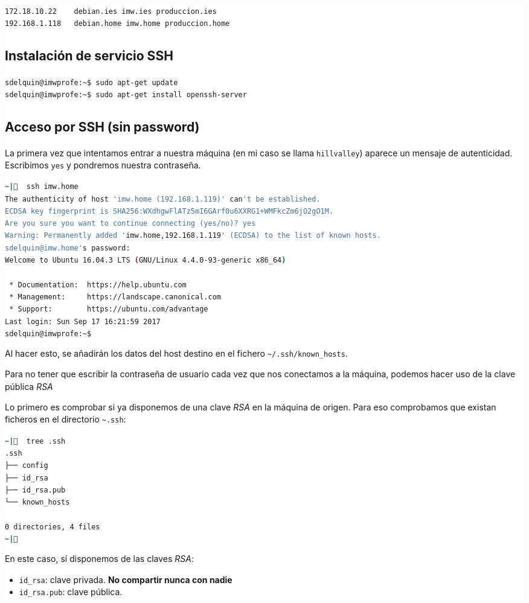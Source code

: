 ```bash
172.18.10.22    debian.ies imw.ies produccion.ies
192.168.1.118   debian.home imw.home produccion.home
```

## Instalación de servicio SSH

```bash
sdelquin@imwprofe:~$ sudo apt-get update
sdelquin@imwprofe:~$ sudo apt-get install openssh-server
```

## Acceso por SSH (sin password)

La primera vez que intentamos entrar a nuestra máquina (en mi caso se llama `hillvalley`) aparece un mensaje de autenticidad. Escribimos `yes` y pondremos nuestra contraseña.

```bash
~|🍋  ssh imw.home
The authenticity of host 'imw.home (192.168.1.119)' can't be established.
ECDSA key fingerprint is SHA256:WXdhgwFlATz5mI6GArf0u6XXRG1+WMFkcZm6jO2gO1M.
Are you sure you want to continue connecting (yes/no)? yes
Warning: Permanently added 'imw.home,192.168.1.119' (ECDSA) to the list of known hosts.
sdelquin@imw.home's password:
Welcome to Ubuntu 16.04.3 LTS (GNU/Linux 4.4.0-93-generic x86_64)

 * Documentation:  https://help.ubuntu.com
 * Management:     https://landscape.canonical.com
 * Support:        https://ubuntu.com/advantage
Last login: Sun Sep 17 16:21:59 2017
sdelquin@imwprofe:~$
```

Al hacer esto, se añadirán los datos del host destino en el fichero `~/.ssh/known_hosts`.

Para no tener que escribir la contraseña de usuario cada vez que nos conectamos a la máquina, podemos hacer uso de la clave pública *RSA*

Lo primero es comprobar si ya disponemos de una clave *RSA* en la máquina de origen. Para eso comprobamos que existan ficheros en el directorio `~.ssh`:

```bash
~|🍋  tree .ssh
.ssh
├── config
├── id_rsa
├── id_rsa.pub
└── known_hosts

0 directories, 4 files
~|🍋
```

En este caso, sí disponemos de las claves *RSA*:
- `id_rsa`: clave privada. **No compartir nunca con nadie**
- `id_rsa.pub`: clave pública.
